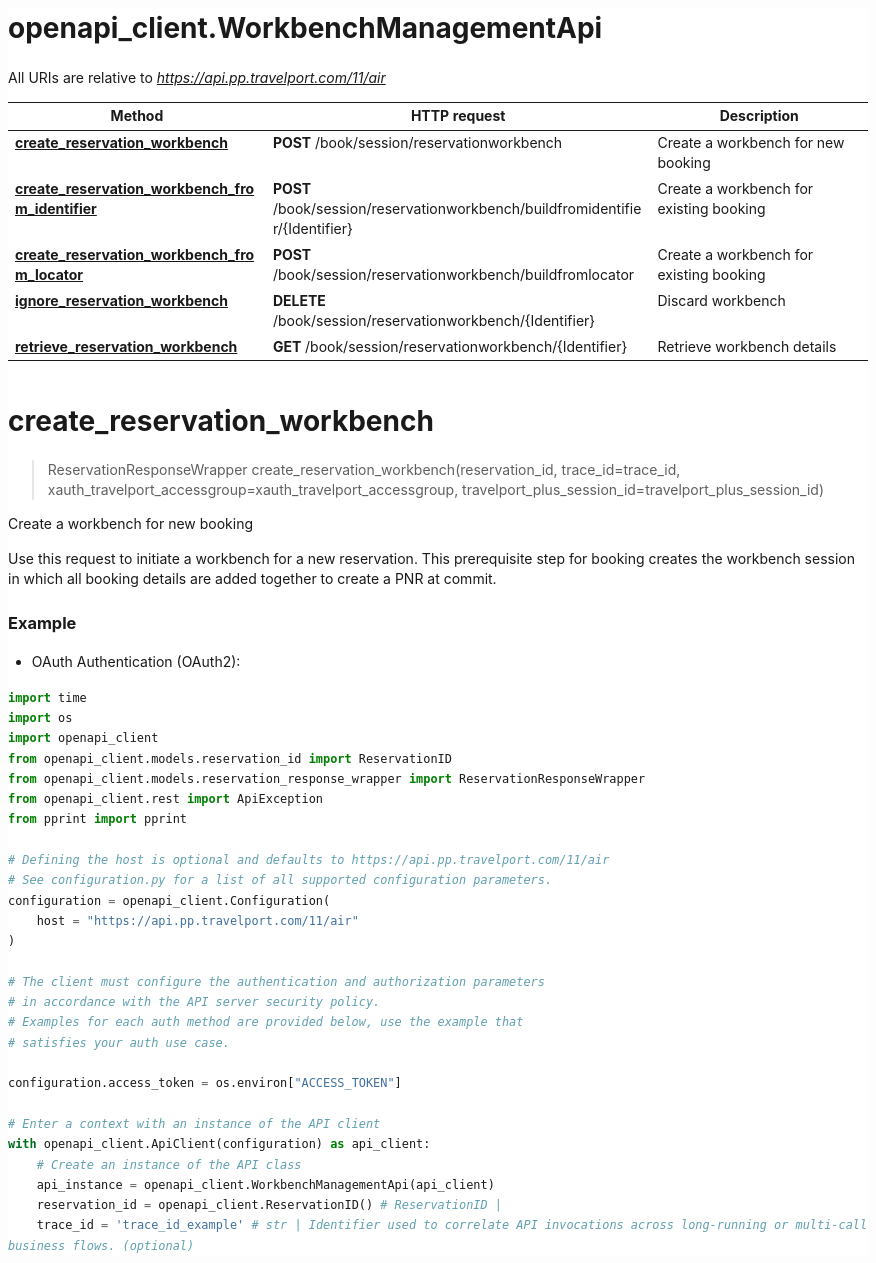 # openapi_client.WorkbenchManagementApi

All URIs are relative to *https://api.pp.travelport.com/11/air*

Method | HTTP request | Description
------------- | ------------- | -------------
[**create_reservation_workbench**](WorkbenchManagementApi.md#create_reservation_workbench) | **POST** /book/session/reservationworkbench | Create a workbench for new booking
[**create_reservation_workbench_from_identifier**](WorkbenchManagementApi.md#create_reservation_workbench_from_identifier) | **POST** /book/session/reservationworkbench/buildfromidentifier/{Identifier} | Create a workbench for existing booking
[**create_reservation_workbench_from_locator**](WorkbenchManagementApi.md#create_reservation_workbench_from_locator) | **POST** /book/session/reservationworkbench/buildfromlocator | Create a workbench for existing booking
[**ignore_reservation_workbench**](WorkbenchManagementApi.md#ignore_reservation_workbench) | **DELETE** /book/session/reservationworkbench/{Identifier} | Discard workbench
[**retrieve_reservation_workbench**](WorkbenchManagementApi.md#retrieve_reservation_workbench) | **GET** /book/session/reservationworkbench/{Identifier} | Retrieve workbench details


# **create_reservation_workbench**
> ReservationResponseWrapper create_reservation_workbench(reservation_id, trace_id=trace_id, xauth_travelport_accessgroup=xauth_travelport_accessgroup, travelport_plus_session_id=travelport_plus_session_id)

Create a workbench for new booking

Use this request to initiate a workbench for a new reservation. This prerequisite step for booking creates the workbench session in which all booking details are added together to create a PNR at commit.

### Example

* OAuth Authentication (OAuth2):
```python
import time
import os
import openapi_client
from openapi_client.models.reservation_id import ReservationID
from openapi_client.models.reservation_response_wrapper import ReservationResponseWrapper
from openapi_client.rest import ApiException
from pprint import pprint

# Defining the host is optional and defaults to https://api.pp.travelport.com/11/air
# See configuration.py for a list of all supported configuration parameters.
configuration = openapi_client.Configuration(
    host = "https://api.pp.travelport.com/11/air"
)

# The client must configure the authentication and authorization parameters
# in accordance with the API server security policy.
# Examples for each auth method are provided below, use the example that
# satisfies your auth use case.

configuration.access_token = os.environ["ACCESS_TOKEN"]

# Enter a context with an instance of the API client
with openapi_client.ApiClient(configuration) as api_client:
    # Create an instance of the API class
    api_instance = openapi_client.WorkbenchManagementApi(api_client)
    reservation_id = openapi_client.ReservationID() # ReservationID | 
    trace_id = 'trace_id_example' # str | Identifier used to correlate API invocations across long-running or multi-call business flows. (optional)
```